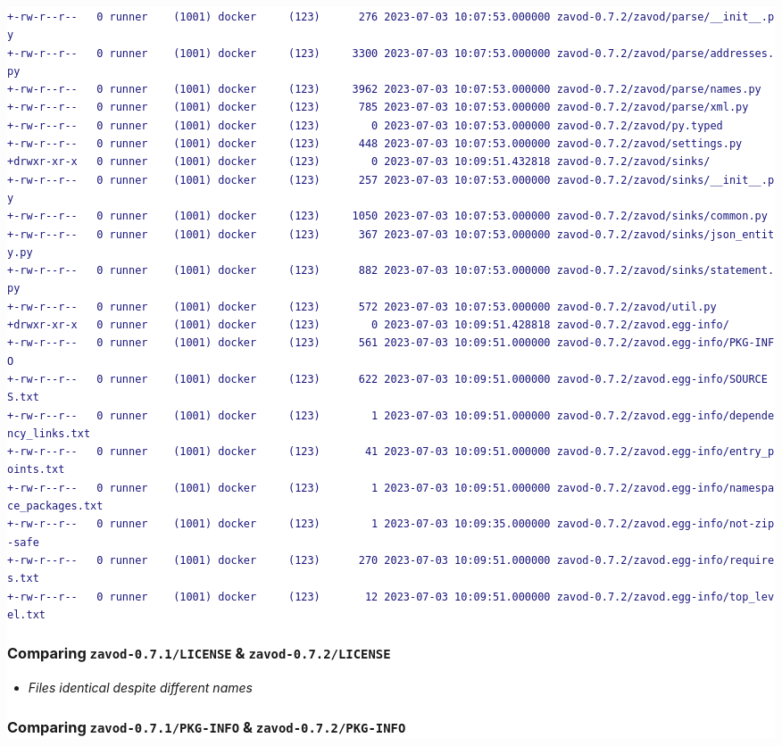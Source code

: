 ```diff
+-rw-r--r--   0 runner    (1001) docker     (123)      276 2023-07-03 10:07:53.000000 zavod-0.7.2/zavod/parse/__init__.py
+-rw-r--r--   0 runner    (1001) docker     (123)     3300 2023-07-03 10:07:53.000000 zavod-0.7.2/zavod/parse/addresses.py
+-rw-r--r--   0 runner    (1001) docker     (123)     3962 2023-07-03 10:07:53.000000 zavod-0.7.2/zavod/parse/names.py
+-rw-r--r--   0 runner    (1001) docker     (123)      785 2023-07-03 10:07:53.000000 zavod-0.7.2/zavod/parse/xml.py
+-rw-r--r--   0 runner    (1001) docker     (123)        0 2023-07-03 10:07:53.000000 zavod-0.7.2/zavod/py.typed
+-rw-r--r--   0 runner    (1001) docker     (123)      448 2023-07-03 10:07:53.000000 zavod-0.7.2/zavod/settings.py
+drwxr-xr-x   0 runner    (1001) docker     (123)        0 2023-07-03 10:09:51.432818 zavod-0.7.2/zavod/sinks/
+-rw-r--r--   0 runner    (1001) docker     (123)      257 2023-07-03 10:07:53.000000 zavod-0.7.2/zavod/sinks/__init__.py
+-rw-r--r--   0 runner    (1001) docker     (123)     1050 2023-07-03 10:07:53.000000 zavod-0.7.2/zavod/sinks/common.py
+-rw-r--r--   0 runner    (1001) docker     (123)      367 2023-07-03 10:07:53.000000 zavod-0.7.2/zavod/sinks/json_entity.py
+-rw-r--r--   0 runner    (1001) docker     (123)      882 2023-07-03 10:07:53.000000 zavod-0.7.2/zavod/sinks/statement.py
+-rw-r--r--   0 runner    (1001) docker     (123)      572 2023-07-03 10:07:53.000000 zavod-0.7.2/zavod/util.py
+drwxr-xr-x   0 runner    (1001) docker     (123)        0 2023-07-03 10:09:51.428818 zavod-0.7.2/zavod.egg-info/
+-rw-r--r--   0 runner    (1001) docker     (123)      561 2023-07-03 10:09:51.000000 zavod-0.7.2/zavod.egg-info/PKG-INFO
+-rw-r--r--   0 runner    (1001) docker     (123)      622 2023-07-03 10:09:51.000000 zavod-0.7.2/zavod.egg-info/SOURCES.txt
+-rw-r--r--   0 runner    (1001) docker     (123)        1 2023-07-03 10:09:51.000000 zavod-0.7.2/zavod.egg-info/dependency_links.txt
+-rw-r--r--   0 runner    (1001) docker     (123)       41 2023-07-03 10:09:51.000000 zavod-0.7.2/zavod.egg-info/entry_points.txt
+-rw-r--r--   0 runner    (1001) docker     (123)        1 2023-07-03 10:09:51.000000 zavod-0.7.2/zavod.egg-info/namespace_packages.txt
+-rw-r--r--   0 runner    (1001) docker     (123)        1 2023-07-03 10:09:35.000000 zavod-0.7.2/zavod.egg-info/not-zip-safe
+-rw-r--r--   0 runner    (1001) docker     (123)      270 2023-07-03 10:09:51.000000 zavod-0.7.2/zavod.egg-info/requires.txt
+-rw-r--r--   0 runner    (1001) docker     (123)       12 2023-07-03 10:09:51.000000 zavod-0.7.2/zavod.egg-info/top_level.txt
```

### Comparing `zavod-0.7.1/LICENSE` & `zavod-0.7.2/LICENSE`

 * *Files identical despite different names*

### Comparing `zavod-0.7.1/PKG-INFO` & `zavod-0.7.2/PKG-INFO`
